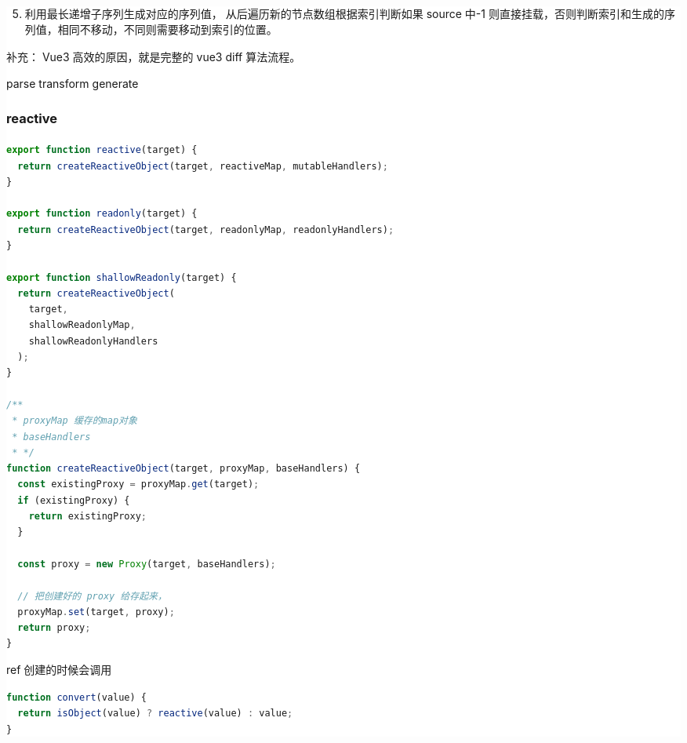 5.  利用最长递增子序列生成对应的序列值，
    从后遍历新的节点数组根据索引判断如果 source 中-1 则直接挂载，否则判断索引和生成的序列值，相同不移动，不同则需要移动到索引的位置。

补充： Vue3 高效的原因，就是完整的 vue3 diff 算法流程。

parse
transform
generate

### reactive

```js
export function reactive(target) {
  return createReactiveObject(target, reactiveMap, mutableHandlers);
}

export function readonly(target) {
  return createReactiveObject(target, readonlyMap, readonlyHandlers);
}

export function shallowReadonly(target) {
  return createReactiveObject(
    target,
    shallowReadonlyMap,
    shallowReadonlyHandlers
  );
}

/**
 * proxyMap 缓存的map对象
 * baseHandlers
 * */
function createReactiveObject(target, proxyMap, baseHandlers) {
  const existingProxy = proxyMap.get(target);
  if (existingProxy) {
    return existingProxy;
  }

  const proxy = new Proxy(target, baseHandlers);

  // 把创建好的 proxy 给存起来，
  proxyMap.set(target, proxy);
  return proxy;
}
```

ref 创建的时候会调用

```js
function convert(value) {
  return isObject(value) ? reactive(value) : value;
}
```
